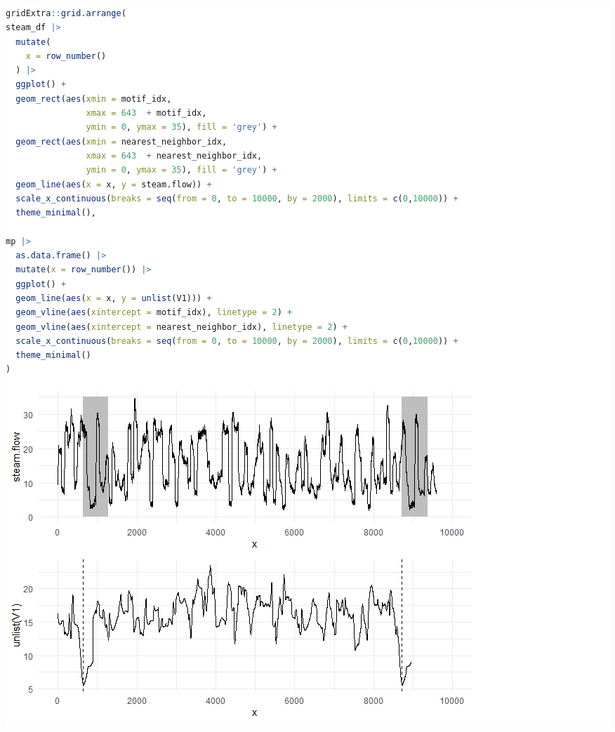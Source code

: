 ``` r
gridExtra::grid.arrange(
steam_df |>
  mutate(
    x = row_number()
  ) |>
  ggplot() +
  geom_rect(aes(xmin = motif_idx,  
                xmax = 643  + motif_idx, 
                ymin = 0, ymax = 35), fill = 'grey') +
  geom_rect(aes(xmin = nearest_neighbor_idx,  
                xmax = 643  + nearest_neighbor_idx, 
                ymin = 0, ymax = 35), fill = 'grey') +
  geom_line(aes(x = x, y = steam.flow)) +
  scale_x_continuous(breaks = seq(from = 0, to = 10000, by = 2000), limits = c(0,10000)) + 
  theme_minimal(),

mp |> 
  as.data.frame() |> 
  mutate(x = row_number()) |>
  ggplot() +
  geom_line(aes(x = x, y = unlist(V1))) + 
  geom_vline(aes(xintercept = motif_idx), linetype = 2) + 
  geom_vline(aes(xintercept = nearest_neighbor_idx), linetype = 2) + 
  scale_x_continuous(breaks = seq(from = 0, to = 10000, by = 2000), limits = c(0,10000)) + 
  theme_minimal()
)
```

![](README_files/figure-commonmark/unnamed-chunk-10-1.png)
